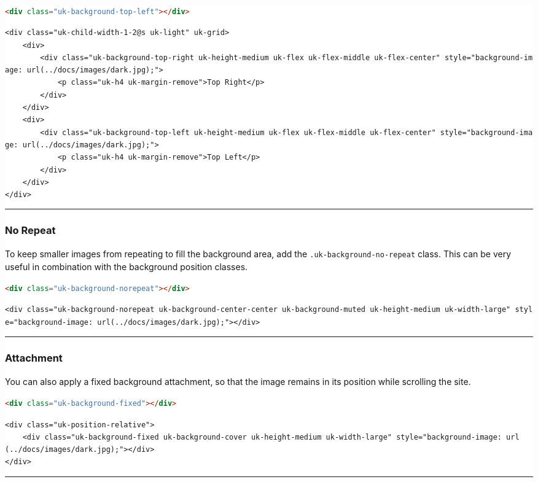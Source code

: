 ```html
<div class="uk-background-top-left"></div>
```

```example
<div class="uk-child-width-1-2@s uk-light" uk-grid>
    <div>
        <div class="uk-background-top-right uk-height-medium uk-flex uk-flex-middle uk-flex-center" style="background-image: url(../docs/images/dark.jpg);">
            <p class="uk-h4 uk-margin-remove">Top Right</p>
        </div>
    </div>
    <div>
        <div class="uk-background-top-left uk-height-medium uk-flex uk-flex-middle uk-flex-center" style="background-image: url(../docs/images/dark.jpg);">
            <p class="uk-h4 uk-margin-remove">Top Left</p>
        </div>
    </div>
</div>
```

***

### No Repeat

To keep smaller images from repeating to fill the background area, add the `.uk-background-no-repeat` class. This can be very useful in combination with the background position classes.

```html
<div class="uk-background-norepeat"></div>
```

```example
<div class="uk-background-norepeat uk-background-center-center uk-background-muted uk-height-medium uk-width-large" style="background-image: url(../docs/images/dark.jpg);"></div>
```

***

### Attachment

You can also apply a fixed background attachment, so that the image remains in its position while scrolling the site.

```html
<div class="uk-background-fixed"></div>
```

```example
<div class="uk-position-relative">
    <div class="uk-background-fixed uk-background-cover uk-height-medium uk-width-large" style="background-image: url(../docs/images/dark.jpg);"></div>
</div>
```

***
